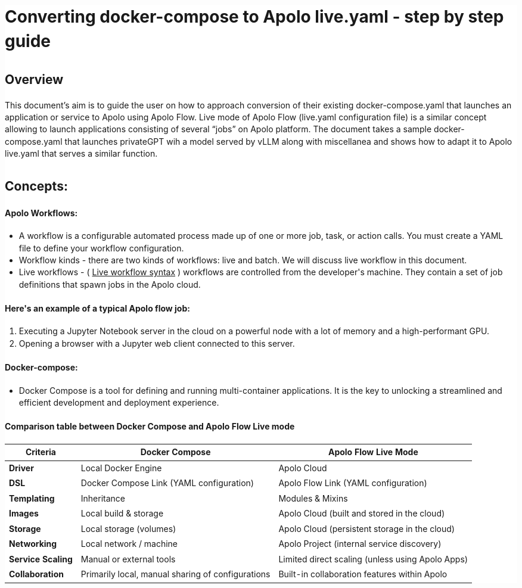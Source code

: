 # Converting docker-compose to Apolo live.yaml - step by step guide

## Overview <a href="#j8bc1l6kdrt6" id="j8bc1l6kdrt6"></a>

This document’s aim is to guide the user on how to approach conversion of their existing docker-compose.yaml that launches an application or service to Apolo using Apolo Flow. Live mode of Apolo Flow (live.yaml configuration file) is a similar concept allowing to launch applications consisting of several “jobs” on Apolo platform. The document takes a sample docker-compose.yaml that launches privateGPT wih a model served by vLLM along with miscellanea and shows how to adapt it to Apolo live.yaml that serves a similar function.

## Concepts: <a href="#ddy9mprozem7" id="ddy9mprozem7"></a>

#### Apolo Workflows: <a href="#id-9m4j1fvzlxcs" id="id-9m4j1fvzlxcs"></a>

* A workflow is a configurable automated process made up of one or more job, task, or action calls. You must create a YAML file to define your workflow configuration.
* Workflow kinds - there are two kinds of workflows: live and batch. We will discuss live workflow in this document.
* Live workflows - ( [Live workflow syntax](https://app.gitbook.com/s/-MMLOF_FqiWBMcOdY8cj/workflow-syntax/live-workflow-syntax "mention") ) workflows are controlled from the developer's machine. They contain a set of job definitions that spawn jobs in the Apolo cloud.

#### Here's an example of a typical Apolo flow job: <a href="#id-9m4j1fvzlxcs" id="id-9m4j1fvzlxcs"></a>

1. Executing a Jupyter Notebook server in the cloud on a powerful node with a lot of memory and a high-performant GPU.
2. Opening a browser with a Jupyter web client connected to this server.

#### Docker-compose: <a href="#id-8pentobz7x12" id="id-8pentobz7x12"></a>

* Docker Compose is a tool for defining and running multi-container applications. It is the key to unlocking a streamlined and efficient development and deployment experience.

#### Comparison table between Docker Compose and Apolo Flow Live mode <a href="#seuli4re9wg8" id="seuli4re9wg8"></a>

| **Criteria**        | **Docker Compose**                                | **Apolo Flow Live Mode**                         |
| ------------------- | ------------------------------------------------- | ------------------------------------------------ |
| **Driver**          | Local Docker Engine                               | Apolo Cloud                                      |
| **DSL**             | Docker Compose Link (YAML configuration)          | Apolo Flow Link (YAML configuration)             |
| **Templating**      | Inheritance                                       | Modules & Mixins                                 |
| **Images**          | Local build & storage                             | Apolo Cloud (built and stored in the cloud)      |
| **Storage**         | Local storage (volumes)                           | Apolo Cloud (persistent storage in the cloud)    |
| **Networking**      | Local network / machine                           | Apolo Project (internal service discovery)       |
| **Service Scaling** | Manual or external tools                          | Limited direct scaling (unless using Apolo Apps) |
| **Collaboration**   | Primarily local, manual sharing of configurations | Built-in collaboration features within Apolo     |
